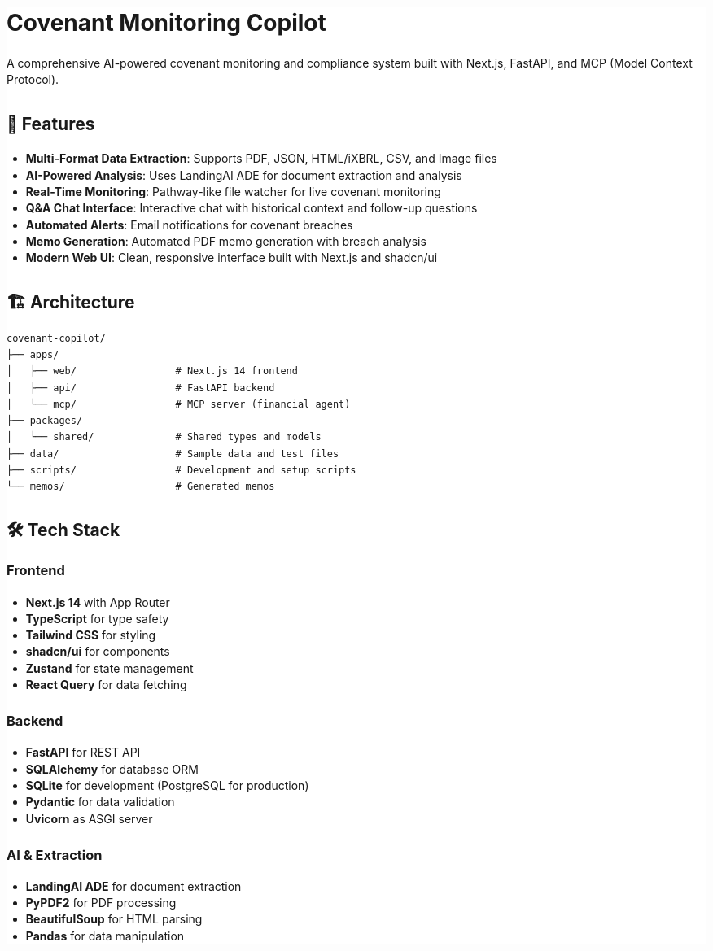 # Covenant Monitoring Copilot

A comprehensive AI-powered covenant monitoring and compliance system built with Next.js, FastAPI, and MCP (Model Context Protocol).

## 🚀 Features

- **Multi-Format Data Extraction**: Supports PDF, JSON, HTML/iXBRL, CSV, and Image files
- **AI-Powered Analysis**: Uses LandingAI ADE for document extraction and analysis
- **Real-Time Monitoring**: Pathway-like file watcher for live covenant monitoring
- **Q&A Chat Interface**: Interactive chat with historical context and follow-up questions
- **Automated Alerts**: Email notifications for covenant breaches
- **Memo Generation**: Automated PDF memo generation with breach analysis
- **Modern Web UI**: Clean, responsive interface built with Next.js and shadcn/ui

## 🏗️ Architecture

```
covenant-copilot/
├── apps/
│   ├── web/                 # Next.js 14 frontend
│   ├── api/                 # FastAPI backend
│   └── mcp/                 # MCP server (financial agent)
├── packages/
│   └── shared/              # Shared types and models
├── data/                    # Sample data and test files
├── scripts/                 # Development and setup scripts
└── memos/                   # Generated memos
```

## 🛠️ Tech Stack

### Frontend
- **Next.js 14** with App Router
- **TypeScript** for type safety
- **Tailwind CSS** for styling
- **shadcn/ui** for components
- **Zustand** for state management
- **React Query** for data fetching

### Backend
- **FastAPI** for REST API
- **SQLAlchemy** for database ORM
- **SQLite** for development (PostgreSQL for production)
- **Pydantic** for data validation
- **Uvicorn** as ASGI server

### AI & Extraction
- **LandingAI ADE** for document extraction
- **PyPDF2** for PDF processing
- **BeautifulSoup** for HTML parsing
- **Pandas** for data manipulation
